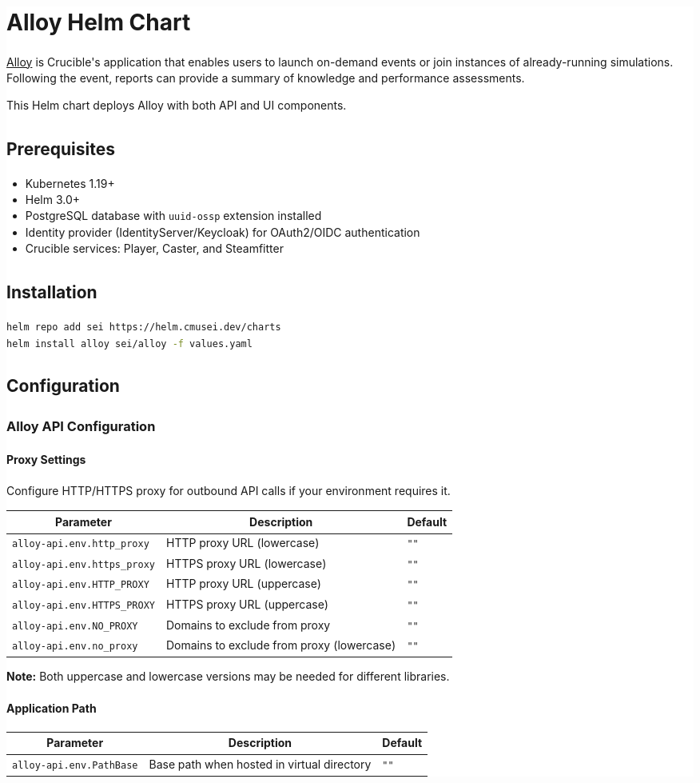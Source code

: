 # Alloy Helm Chart

[Alloy](https://cmu-sei.github.io/crucible/alloy/) is Crucible's application that enables users to launch on-demand events or join instances of already-running simulations. Following the event, reports can provide a summary of knowledge and performance assessments.

This Helm chart deploys Alloy with both API and UI components.

## Prerequisites

- Kubernetes 1.19+
- Helm 3.0+
- PostgreSQL database with `uuid-ossp` extension installed
- Identity provider (IdentityServer/Keycloak) for OAuth2/OIDC authentication
- Crucible services: Player, Caster, and Steamfitter

## Installation

```bash
helm repo add sei https://helm.cmusei.dev/charts
helm install alloy sei/alloy -f values.yaml
```

## Configuration

### Alloy API Configuration

#### Proxy Settings

Configure HTTP/HTTPS proxy for outbound API calls if your environment requires it.

| Parameter | Description | Default |
|-----------|-------------|---------|
| `alloy-api.env.http_proxy` | HTTP proxy URL (lowercase) | `""` |
| `alloy-api.env.https_proxy` | HTTPS proxy URL (lowercase) | `""` |
| `alloy-api.env.HTTP_PROXY` | HTTP proxy URL (uppercase) | `""` |
| `alloy-api.env.HTTPS_PROXY` | HTTPS proxy URL (uppercase) | `""` |
| `alloy-api.env.NO_PROXY` | Domains to exclude from proxy | `""` |
| `alloy-api.env.no_proxy` | Domains to exclude from proxy (lowercase) | `""` |

**Note:** Both uppercase and lowercase versions may be needed for different libraries.

#### Application Path

| Parameter | Description | Default |
|-----------|-------------|---------|
| `alloy-api.env.PathBase` | Base path when hosted in virtual directory | `""` |
